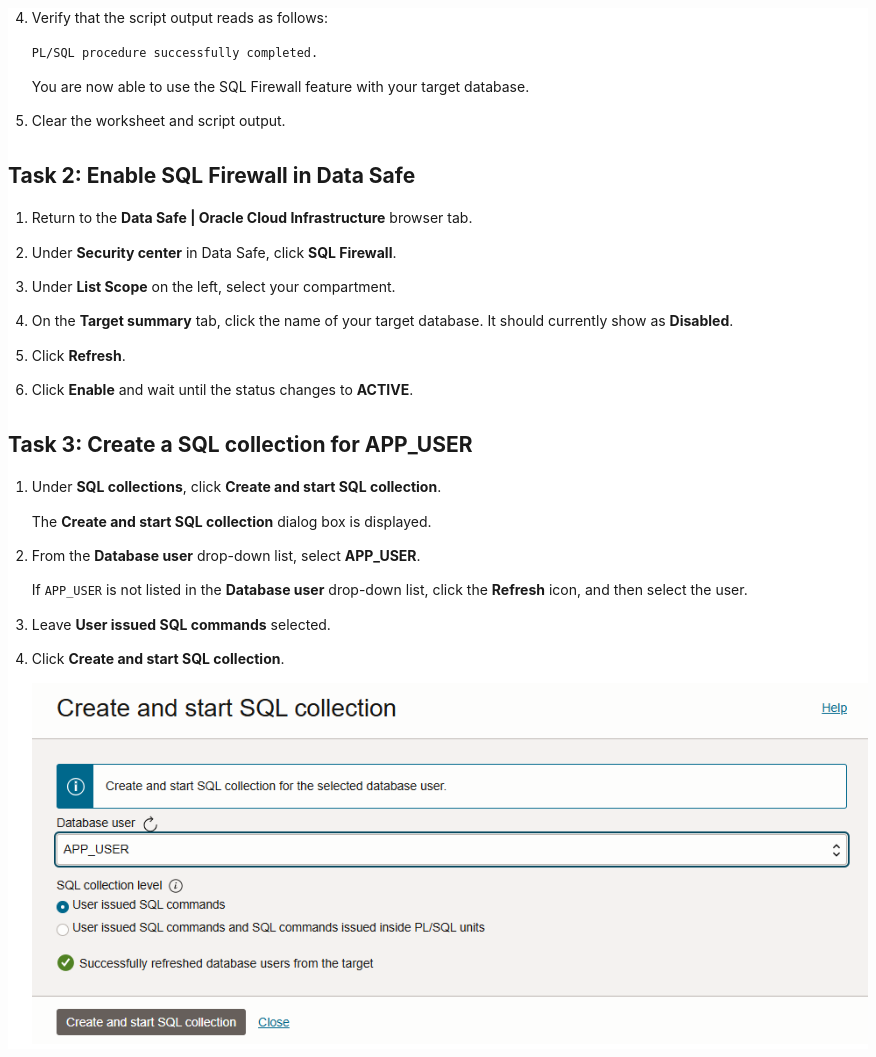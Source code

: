 4. Verify that the script output reads as follows:

    `PL/SQL procedure successfully completed.`
    
    You are now able to use the SQL Firewall feature with your target database.

5. Clear the worksheet and script output.  



## Task 2: Enable SQL Firewall in Data Safe

1. Return to the **Data Safe | Oracle Cloud Infrastructure** browser tab.

2. Under **Security center** in Data Safe, click **SQL Firewall**.

3. Under **List Scope** on the left, select your compartment.

4. On the **Target summary** tab, click the name of your target database. It should currently show as **Disabled**.

5. Click **Refresh**. 

6. Click **Enable** and wait until the status changes to **ACTIVE**.


## Task 3: Create a SQL collection for APP_USER

1. Under **SQL collections**, click **Create and start SQL collection**.

    The **Create and start SQL collection** dialog box is displayed.

2. From the **Database user** drop-down list, select **APP_USER**.

    If `APP_USER` is not listed in the **Database user** drop-down list, click the **Refresh** icon, and then select the user.

3. Leave **User issued SQL commands** selected.

4. Click **Create and start SQL collection**.

   ![Create and start SQL collection dialog box](images/create-start-sql-collection.png "Create and start SQL Collection dialog box")
